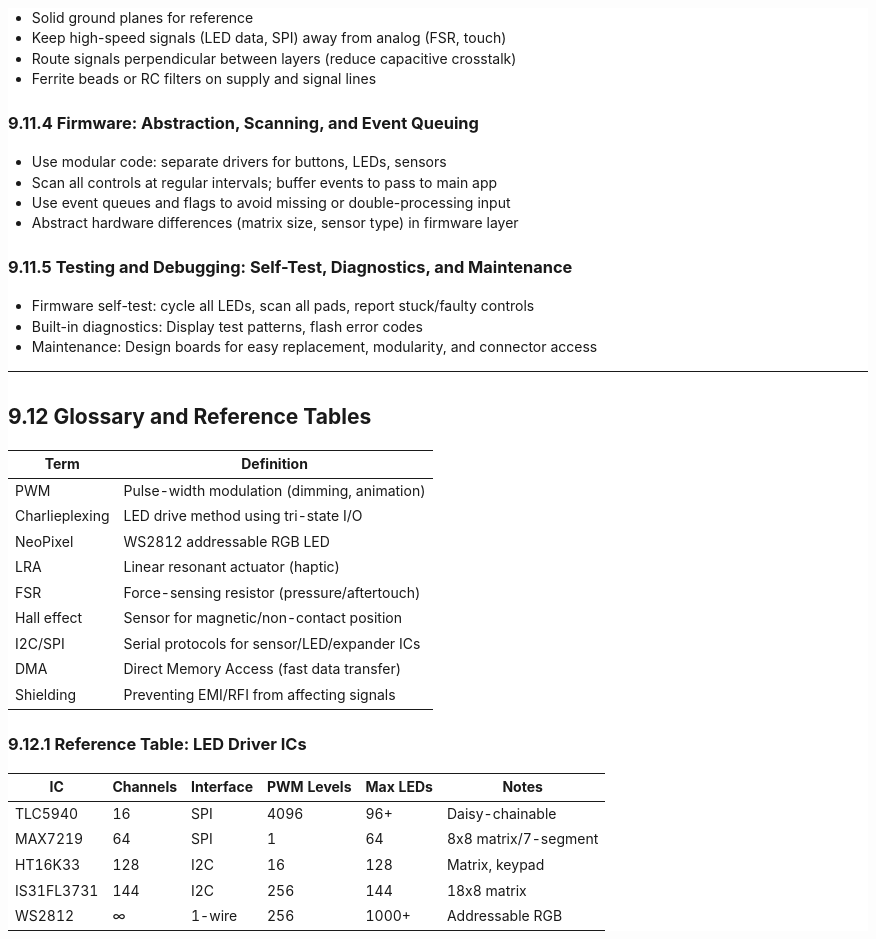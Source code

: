 - Solid ground planes for reference
- Keep high-speed signals (LED data, SPI) away from analog (FSR, touch)
- Route signals perpendicular between layers (reduce capacitive crosstalk)
- Ferrite beads or RC filters on supply and signal lines

### 9.11.4 Firmware: Abstraction, Scanning, and Event Queuing

- Use modular code: separate drivers for buttons, LEDs, sensors
- Scan all controls at regular intervals; buffer events to pass to main app
- Use event queues and flags to avoid missing or double-processing input
- Abstract hardware differences (matrix size, sensor type) in firmware layer

### 9.11.5 Testing and Debugging: Self-Test, Diagnostics, and Maintenance

- Firmware self-test: cycle all LEDs, scan all pads, report stuck/faulty controls
- Built-in diagnostics: Display test patterns, flash error codes
- Maintenance: Design boards for easy replacement, modularity, and connector access

---

## 9.12 Glossary and Reference Tables

| Term            | Definition                                          |
|-----------------|-----------------------------------------------------|
| PWM             | Pulse-width modulation (dimming, animation)         |
| Charlieplexing  | LED drive method using tri-state I/O                |
| NeoPixel        | WS2812 addressable RGB LED                          |
| LRA             | Linear resonant actuator (haptic)                   |
| FSR             | Force-sensing resistor (pressure/aftertouch)        |
| Hall effect     | Sensor for magnetic/non-contact position            |
| I2C/SPI         | Serial protocols for sensor/LED/expander ICs        |
| DMA             | Direct Memory Access (fast data transfer)           |
| Shielding       | Preventing EMI/RFI from affecting signals           |

### 9.12.1 Reference Table: LED Driver ICs

| IC           | Channels | Interface | PWM Levels | Max LEDs | Notes                |
|--------------|----------|-----------|------------|----------|----------------------|
| TLC5940      | 16       | SPI       | 4096       | 96+      | Daisy-chainable      |
| MAX7219      | 64       | SPI       | 1          | 64       | 8x8 matrix/7-segment |
| HT16K33      | 128      | I2C       | 16         | 128      | Matrix, keypad       |
| IS31FL3731   | 144      | I2C       | 256        | 144      | 18x8 matrix          |
| WS2812       | ∞        | 1-wire    | 256        | 1000+    | Addressable RGB      |
